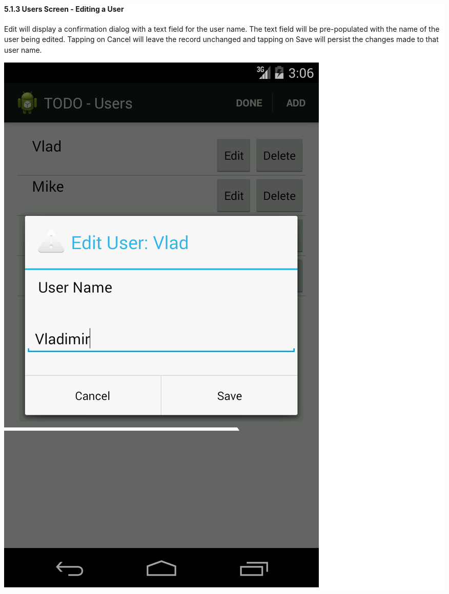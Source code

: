#### 5.1.3 Users Screen - Editing a User

Edit will display a confirmation dialog with a text field for the user name. The text field will be pre-populated with the name of the user being edited. Tapping on Cancel will leave the record unchanged and tapping on Save will persist the changes made to that user name.  

![alt text](images/screen_5_1_3.png "Users Screen - Editing a User")
